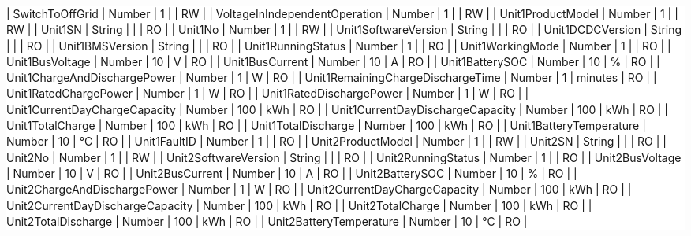 | SwitchToOffGrid                        | Number     | 1    |         | RW          |
| VoltageInIndependentOperation          | Number     | 1    |         | RW          |
| Unit1ProductModel                      | Number     | 1    |         | RW          |
| Unit1SN                                | String     |      |         | RO          |
| Unit1No                                | Number     | 1    |         | RW          |
| Unit1SoftwareVersion                   | String     |      |         | RO          |
| Unit1DCDCVersion                       | String     |      |         | RO          |
| Unit1BMSVersion                        | String     |      |         | RO          |
| Unit1RunningStatus                     | Number     | 1    |         | RO          |
| Unit1WorkingMode                       | Number     | 1    |         | RO          |
| Unit1BusVoltage                        | Number     | 10   | V       | RO          |
| Unit1BusCurrent                        | Number     | 10   | A       | RO          |
| Unit1BatterySOC                        | Number     | 10   | %       | RO          |
| Unit1ChargeAndDischargePower           | Number     | 1    | W       | RO          |
| Unit1RemainingChargeDischargeTime      | Number     | 1    | minutes | RO          |
| Unit1RatedChargePower                  | Number     | 1    | W       | RO          |
| Unit1RatedDischargePower               | Number     | 1    | W       | RO          |
| Unit1CurrentDayChargeCapacity          | Number     | 100  | kWh     | RO          |
| Unit1CurrentDayDischargeCapacity       | Number     | 100  | kWh     | RO          |
| Unit1TotalCharge                       | Number     | 100  | kWh     | RO          |
| Unit1TotalDischarge                    | Number     | 100  | kWh     | RO          |
| Unit1BatteryTemperature                | Number     | 10   | °C      | RO          |
| Unit1FaultID                           | Number     | 1    |         | RO          |
| Unit2ProductModel                      | Number     | 1    |         | RW          |
| Unit2SN                                | String     |      |         | RO          |
| Unit2No                                | Number     | 1    |         | RW          |
| Unit2SoftwareVersion                   | String     |      |         | RO          |
| Unit2RunningStatus                     | Number     | 1    |         | RO          |
| Unit2BusVoltage                        | Number     | 10   | V       | RO          |
| Unit2BusCurrent                        | Number     | 10   | A       | RO          |
| Unit2BatterySOC                        | Number     | 10   | %       | RO          |
| Unit2ChargeAndDischargePower           | Number     | 1    | W       | RO          |
| Unit2CurrentDayChargeCapacity          | Number     | 100  | kWh     | RO          |
| Unit2CurrentDayDischargeCapacity       | Number     | 100  | kWh     | RO          |
| Unit2TotalCharge                       | Number     | 100  | kWh     | RO          |
| Unit2TotalDischarge                    | Number     | 100  | kWh     | RO          |
| Unit2BatteryTemperature                | Number     | 10   | °C      | RO          |